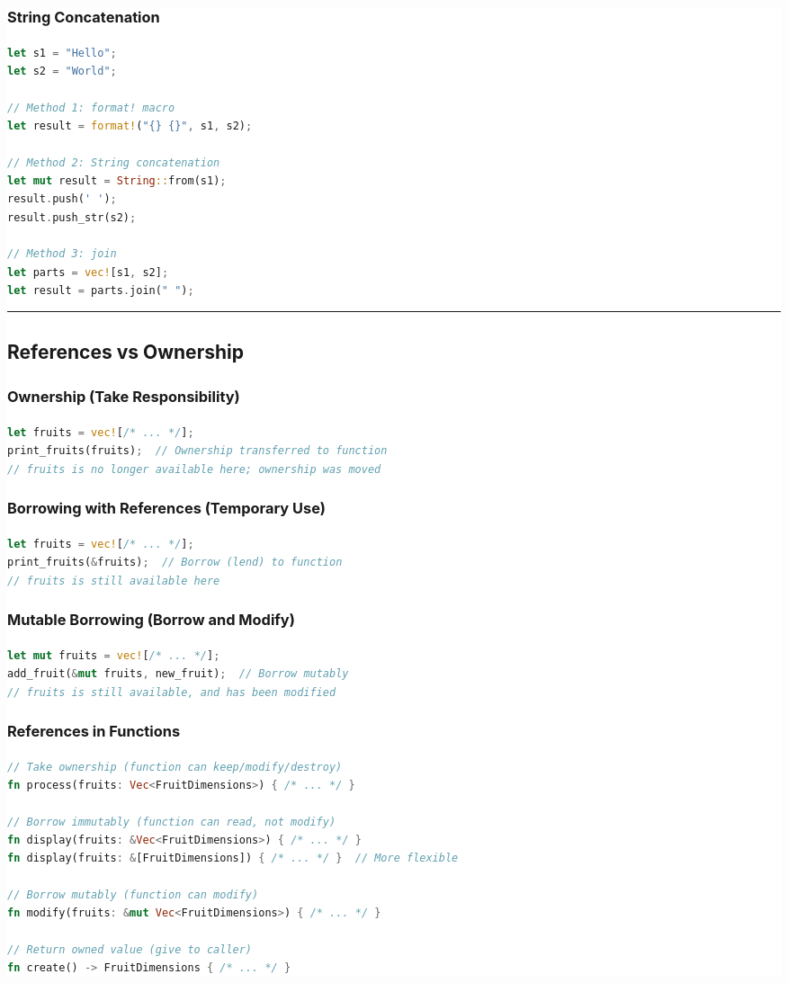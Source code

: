 ### String Concatenation
```rust
let s1 = "Hello";
let s2 = "World";

// Method 1: format! macro
let result = format!("{} {}", s1, s2);

// Method 2: String concatenation
let mut result = String::from(s1);
result.push(' ');
result.push_str(s2);

// Method 3: join
let parts = vec![s1, s2];
let result = parts.join(" ");
```

---

## References vs Ownership

### Ownership (Take Responsibility)
```rust
let fruits = vec![/* ... */];
print_fruits(fruits);  // Ownership transferred to function
// fruits is no longer available here; ownership was moved
```

### Borrowing with References (Temporary Use)
```rust
let fruits = vec![/* ... */];
print_fruits(&fruits);  // Borrow (lend) to function
// fruits is still available here
```

### Mutable Borrowing (Borrow and Modify)
```rust
let mut fruits = vec![/* ... */];
add_fruit(&mut fruits, new_fruit);  // Borrow mutably
// fruits is still available, and has been modified
```

### References in Functions
```rust
// Take ownership (function can keep/modify/destroy)
fn process(fruits: Vec<FruitDimensions>) { /* ... */ }

// Borrow immutably (function can read, not modify)
fn display(fruits: &Vec<FruitDimensions>) { /* ... */ }
fn display(fruits: &[FruitDimensions]) { /* ... */ }  // More flexible

// Borrow mutably (function can modify)
fn modify(fruits: &mut Vec<FruitDimensions>) { /* ... */ }

// Return owned value (give to caller)
fn create() -> FruitDimensions { /* ... */ }
```
